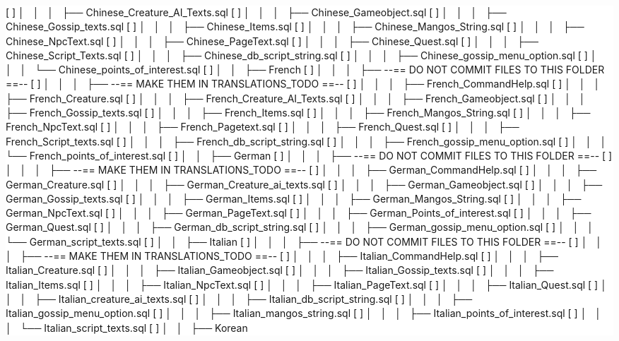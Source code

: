 [ ] │   │   │   ├── Chinese_Creature_AI_Texts.sql
[ ] │   │   │   ├── Chinese_Gameobject.sql
[ ] │   │   │   ├── Chinese_Gossip_texts.sql
[ ] │   │   │   ├── Chinese_Items.sql
[ ] │   │   │   ├── Chinese_Mangos_String.sql
[ ] │   │   │   ├── Chinese_NpcText.sql
[ ] │   │   │   ├── Chinese_PageText.sql
[ ] │   │   │   ├── Chinese_Quest.sql
[ ] │   │   │   ├── Chinese_Script_Texts.sql
[ ] │   │   │   ├── Chinese_db_script_string.sql
[ ] │   │   │   ├── Chinese_gossip_menu_option.sql
[ ] │   │   │   └── Chinese_points_of_interest.sql
[ ] │   │   ├── French
[ ] │   │   │   ├── --== DO NOT COMMIT FILES TO THIS FOLDER ==--
[ ] │   │   │   ├── --== MAKE THEM IN TRANSLATIONS_TODO  ==--
[ ] │   │   │   ├── French_CommandHelp.sql
[ ] │   │   │   ├── French_Creature.sql
[ ] │   │   │   ├── French_Creature_AI_Texts.sql
[ ] │   │   │   ├── French_Gameobject.sql
[ ] │   │   │   ├── French_Gossip_texts.sql
[ ] │   │   │   ├── French_Items.sql
[ ] │   │   │   ├── French_Mangos_String.sql
[ ] │   │   │   ├── French_NpcText.sql
[ ] │   │   │   ├── French_Pagetext.sql
[ ] │   │   │   ├── French_Quest.sql
[ ] │   │   │   ├── French_Script_texts.sql
[ ] │   │   │   ├── French_db_script_string.sql
[ ] │   │   │   ├── French_gossip_menu_option.sql
[ ] │   │   │   └── French_points_of_interest.sql
[ ] │   │   ├── German
[ ] │   │   │   ├── --== DO NOT COMMIT FILES TO THIS FOLDER ==--
[ ] │   │   │   ├── --== MAKE THEM IN TRANSLATIONS_TODO  ==--
[ ] │   │   │   ├── German_CommandHelp.sql
[ ] │   │   │   ├── German_Creature.sql
[ ] │   │   │   ├── German_Creature_ai_texts.sql
[ ] │   │   │   ├── German_Gameobject.sql
[ ] │   │   │   ├── German_Gossip_texts.sql
[ ] │   │   │   ├── German_Items.sql
[ ] │   │   │   ├── German_Mangos_String.sql
[ ] │   │   │   ├── German_NpcText.sql
[ ] │   │   │   ├── German_PageText.sql
[ ] │   │   │   ├── German_Points_of_interest.sql
[ ] │   │   │   ├── German_Quest.sql
[ ] │   │   │   ├── German_db_script_string.sql
[ ] │   │   │   ├── German_gossip_menu_option.sql
[ ] │   │   │   └── German_script_texts.sql
[ ] │   │   ├── Italian
[ ] │   │   │   ├── --== DO NOT COMMIT FILES TO THIS FOLDER ==--
[ ] │   │   │   ├── --== MAKE THEM IN TRANSLATIONS_TODO  ==--
[ ] │   │   │   ├── Italian_CommandHelp.sql
[ ] │   │   │   ├── Italian_Creature.sql
[ ] │   │   │   ├── Italian_Gameobject.sql
[ ] │   │   │   ├── Italian_Gossip_texts.sql
[ ] │   │   │   ├── Italian_Items.sql
[ ] │   │   │   ├── Italian_NpcText.sql
[ ] │   │   │   ├── Italian_PageText.sql
[ ] │   │   │   ├── Italian_Quest.sql
[ ] │   │   │   ├── Italian_creature_ai_texts.sql
[ ] │   │   │   ├── Italian_db_script_string.sql
[ ] │   │   │   ├── Italian_gossip_menu_option.sql
[ ] │   │   │   ├── Italian_mangos_string.sql
[ ] │   │   │   ├── Italian_points_of_interest.sql
[ ] │   │   │   └── Italian_script_texts.sql
[ ] │   │   ├── Korean